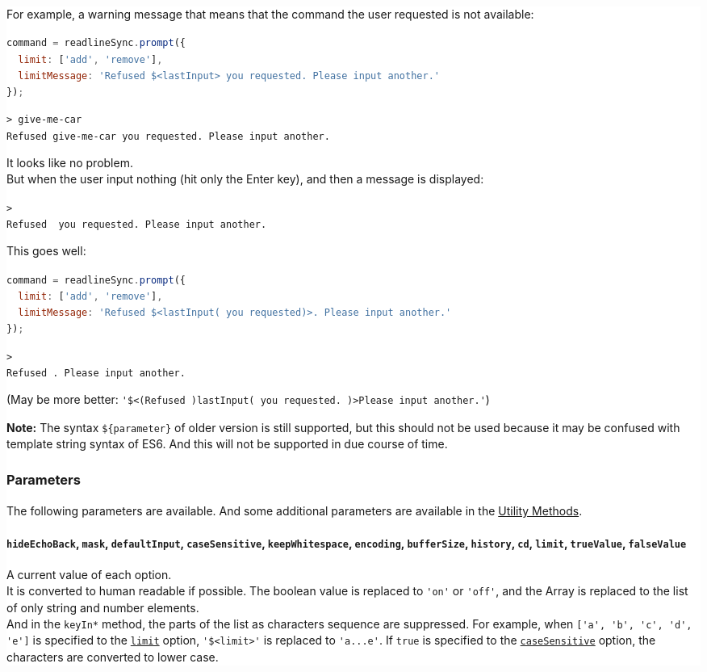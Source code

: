 For example, a warning message that means that the command the user requested is not available:

```js
command = readlineSync.prompt({
  limit: ['add', 'remove'],
  limitMessage: 'Refused $<lastInput> you requested. Please input another.'
});
```

```console
> give-me-car
Refused give-me-car you requested. Please input another.
```

It looks like no problem.  
But when the user input nothing (hit only the Enter key), and then a message is displayed:

```console
> 
Refused  you requested. Please input another.
```

This goes well:

```js
command = readlineSync.prompt({
  limit: ['add', 'remove'],
  limitMessage: 'Refused $<lastInput( you requested)>. Please input another.'
});
```

```console
> 
Refused . Please input another.
```

(May be more better: `'$<(Refused )lastInput( you requested. )>Please input another.'`)

**Note:** The syntax `${parameter}` of older version is still supported, but this should not be used because it may be confused with template string syntax of ES6. And this will not be supported in due course of time.

### <a name="placeholders-parameters"></a>Parameters

The following parameters are available. And some additional parameters are available in the [Utility Methods](#utility_methods).

#### <a name="placeholders-parameters-hideechoback_mask_defaultinput_casesensitive_keepwhitespace_encoding_buffersize_history_cd_limit_truevalue_falsevalue"></a>`hideEchoBack`, `mask`, `defaultInput`, `caseSensitive`, `keepWhitespace`, `encoding`, `bufferSize`, `history`, `cd`, `limit`, `trueValue`, `falseValue`

A current value of each option.  
It is converted to human readable if possible. The boolean value is replaced to `'on'` or `'off'`, and the Array is replaced to the list of only string and number elements.  
And in the `keyIn*` method, the parts of the list as characters sequence are suppressed. For example, when `['a', 'b', 'c', 'd', 'e']` is specified to the [`limit`](#basic_options-limit) option, `'$<limit>'` is replaced to `'a...e'`. If `true` is specified to the [`caseSensitive`](#basic_options-casesensitive) option, the characters are converted to lower case.
